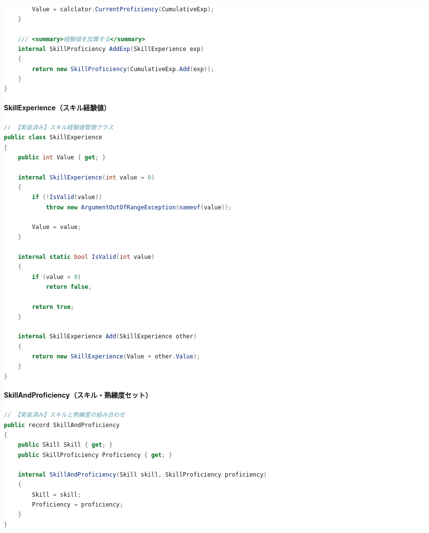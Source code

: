 ```csharp
        Value = calclator.CurrentProficiency(CumulativeExp);
    }
    
    /// <summary>経験値を加算する</summary>
    internal SkillProficiency AddExp(SkillExperience exp)
    {
        return new SkillProficiency(CumulativeExp.Add(exp));
    }
}
```

#### SkillExperience（スキル経験値）
```csharp
// 【実装済み】スキル経験値管理クラス
public class SkillExperience
{
    public int Value { get; }
    
    internal SkillExperience(int value = 0)
    {
        if (!IsValid(value))
            throw new ArgumentOutOfRangeException(nameof(value));
        
        Value = value;
    }
    
    internal static bool IsValid(int value)
    {
        if (value < 0)
            return false;
        
        return true;
    }
    
    internal SkillExperience Add(SkillExperience other)
    {
        return new SkillExperience(Value + other.Value);
    }
}
```

#### SkillAndProficiency（スキル・熟練度セット）
```csharp
// 【実装済み】スキルと熟練度の組み合わせ
public record SkillAndProficiency
{
    public Skill Skill { get; }
    public SkillProficiency Proficiency { get; }
    
    internal SkillAndProficiency(Skill skill, SkillProficiency proficiency)
    {
        Skill = skill;
        Proficiency = proficiency;
    }
}
```
